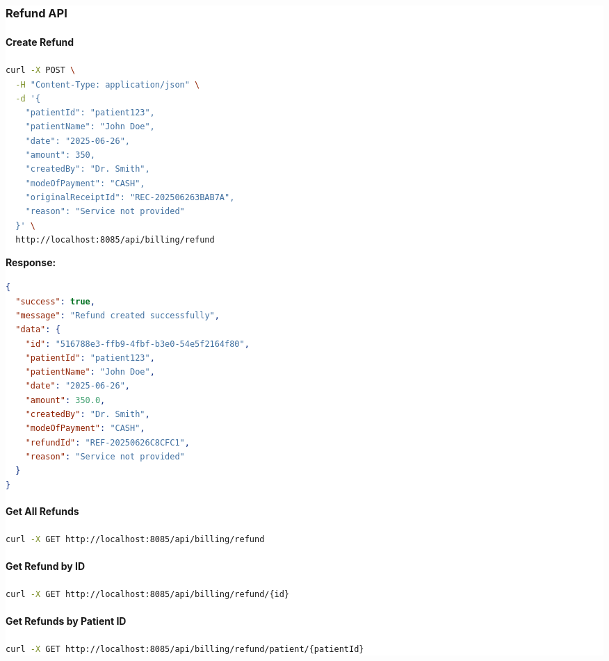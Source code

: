 ### Refund API

#### Create Refund
```bash
curl -X POST \
  -H "Content-Type: application/json" \
  -d '{
    "patientId": "patient123",
    "patientName": "John Doe",
    "date": "2025-06-26",
    "amount": 350,
    "createdBy": "Dr. Smith",
    "modeOfPayment": "CASH",
    "originalReceiptId": "REC-202506263BAB7A",
    "reason": "Service not provided"
  }' \
  http://localhost:8085/api/billing/refund
```

**Response:**
```json
{
  "success": true,
  "message": "Refund created successfully",
  "data": {
    "id": "516788e3-ffb9-4fbf-b3e0-54e5f2164f80",
    "patientId": "patient123",
    "patientName": "John Doe",
    "date": "2025-06-26",
    "amount": 350.0,
    "createdBy": "Dr. Smith",
    "modeOfPayment": "CASH",
    "refundId": "REF-20250626C8CFC1",
    "reason": "Service not provided"
  }
}
```

#### Get All Refunds
```bash
curl -X GET http://localhost:8085/api/billing/refund
```

#### Get Refund by ID
```bash
curl -X GET http://localhost:8085/api/billing/refund/{id}
```

#### Get Refunds by Patient ID
```bash
curl -X GET http://localhost:8085/api/billing/refund/patient/{patientId}
```
